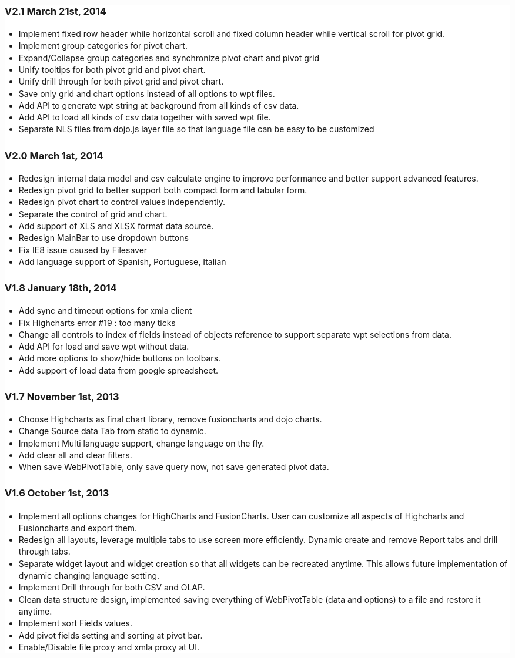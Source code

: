 
### V2.1 March 21st, 2014
* Implement fixed row header while horizontal scroll and fixed column header
  while vertical scroll for pivot grid.
* Implement group categories for pivot chart.
* Expand/Collapse group categories and synchronize pivot chart and pivot grid
* Unify tooltips for both pivot grid and pivot chart.
* Unify drill through for both pivot grid and pivot chart.
* Save only grid and chart options instead of all options to wpt files.
* Add API to generate wpt string at background from all kinds of csv data.
* Add API to load all kinds of csv data together with saved wpt file.
* Separate NLS files from dojo.js layer file so that language file can be easy
  to be customized


### V2.0 March 1st, 2014
* Redesign internal data model and csv calculate engine to improve performance
  and better support advanced features.
* Redesign pivot grid to better support both compact form and tabular form.
* Redesign pivot chart to control values independently.
* Separate the control of grid and chart.
* Add support of XLS and XLSX format data source.
* Redesign MainBar to use dropdown buttons
* Fix IE8 issue caused by Filesaver
* Add language support of Spanish, Portuguese, Italian


### V1.8 January 18th, 2014
* Add sync and timeout options for xmla client
* Fix Highcharts error #19 : too many ticks
* Change all controls to index of fields instead of objects reference to 
  support separate wpt selections from data.
* Add API for load and save wpt without data.
* Add more options to show/hide buttons on toolbars.
* Add support of load data from google spreadsheet.


### V1.7 November 1st, 2013
* Choose Highcharts as final chart library, remove fusioncharts and dojo charts.
* Change Source data Tab from static to dynamic.
* Implement Multi language support, change language on the fly.
* Add clear all and clear filters.
* When save WebPivotTable, only save query now, not save generated pivot data.



### V1.6 October 1st, 2013
* Implement all options changes for HighCharts and FusionCharts. User can 
  customize all aspects of Highcharts and Fusioncharts and export them.
* Redesign all layouts, leverage multiple tabs to use screen more efficiently.
  Dynamic create and remove Report tabs and drill through tabs.
* Separate widget layout and widget creation so that all widgets can be
  recreated anytime. This allows future implementation of dynamic changing 
  language setting.
* Implement Drill through for both CSV and OLAP.
* Clean data structure design, implemented saving everything of WebPivotTable
  (data and options) to a file and restore it anytime. 
* Implement sort Fields values.
* Add pivot fields setting and sorting at pivot bar.
* Enable/Disable file proxy and xmla proxy at UI.
